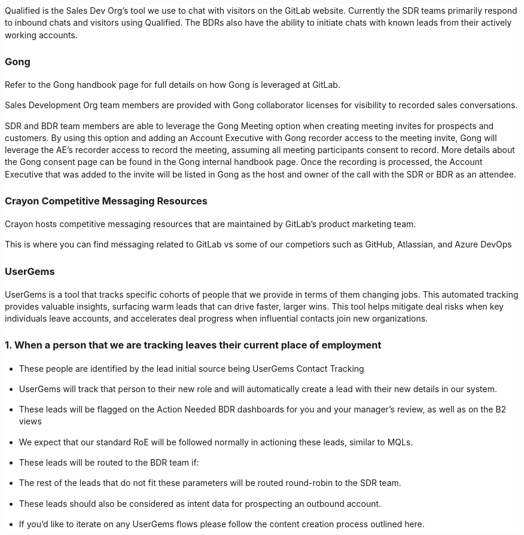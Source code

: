 Qualified is the Sales Dev Org’s tool we use to chat with visitors on the GitLab website. Currently the SDR teams primarily respond to inbound chats and visitors using Qualified. The BDRs also have the ability to initiate chats with known leads from their actively working accounts.

### Gong

Refer to the Gong handbook page for full details on how Gong is leveraged at GitLab.

Sales Development Org team members are provided with Gong collaborator licenses for visibility to recorded sales conversations.

SDR and BDR team members are able to leverage the Gong Meeting option when creating meeting invites for prospects and customers. By using this option and adding an Account Executive with Gong recorder access to the meeting invite, Gong will leverage the AE’s recorder access to record the meeting, assuming all meeting participants consent to record. More details about the Gong consent page can be found in the Gong internal handbook page. Once the recording is processed, the Account Executive that was added to the invite will be listed in Gong as the host and owner of the call with the SDR or BDR as an attendee.

### Crayon Competitive Messaging Resources

Crayon hosts competitive messaging resources that are maintained by GitLab’s product marketing team.

This is where you can find messaging related to GitLab vs some of our competiors such as GitHub, Atlassian, and Azure DevOps

### UserGems

UserGems is a tool that tracks specific cohorts of people that we provide in terms of them changing jobs. This automated tracking provides valuable insights, surfacing warm leads that can drive faster, larger wins. This tool helps mitigate deal risks when key individuals leave accounts, and accelerates deal progress when influential contacts join new organizations.

### 1. When a person that we are tracking leaves their current place of employment

- These people are identified by the lead initial source being UserGems Contact Tracking

- UserGems will track that person to their new role and will automatically create a lead with their new details in our system.

- These leads will be flagged on the Action Needed BDR dashboards for you and your manager’s review, as well as on the B2 views

- We expect that our standard RoE will be followed normally in actioning these leads, similar to MQLs.

- These leads will be routed to the BDR team if: 

- The rest of the leads that do not fit these parameters will be routed round-robin to the SDR team.

- These leads should also be considered as intent data for prospecting an outbound account. 

- If you’d like to iterate on any UserGems flows please follow the content creation process outlined here.
